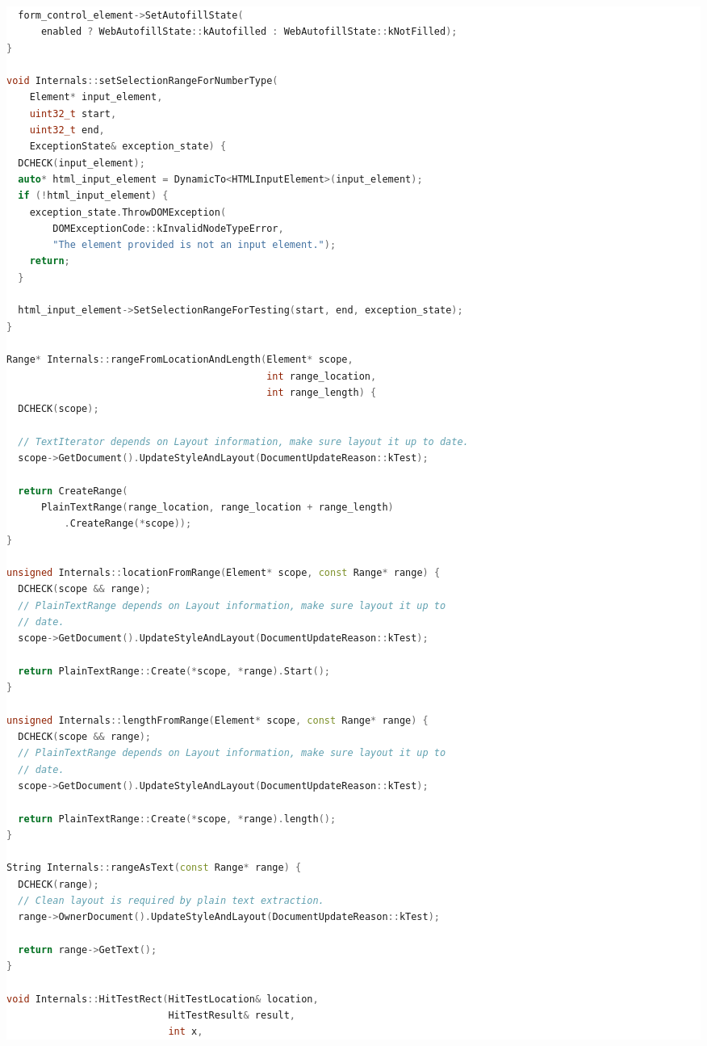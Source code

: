 ```cpp
  form_control_element->SetAutofillState(
      enabled ? WebAutofillState::kAutofilled : WebAutofillState::kNotFilled);
}

void Internals::setSelectionRangeForNumberType(
    Element* input_element,
    uint32_t start,
    uint32_t end,
    ExceptionState& exception_state) {
  DCHECK(input_element);
  auto* html_input_element = DynamicTo<HTMLInputElement>(input_element);
  if (!html_input_element) {
    exception_state.ThrowDOMException(
        DOMExceptionCode::kInvalidNodeTypeError,
        "The element provided is not an input element.");
    return;
  }

  html_input_element->SetSelectionRangeForTesting(start, end, exception_state);
}

Range* Internals::rangeFromLocationAndLength(Element* scope,
                                             int range_location,
                                             int range_length) {
  DCHECK(scope);

  // TextIterator depends on Layout information, make sure layout it up to date.
  scope->GetDocument().UpdateStyleAndLayout(DocumentUpdateReason::kTest);

  return CreateRange(
      PlainTextRange(range_location, range_location + range_length)
          .CreateRange(*scope));
}

unsigned Internals::locationFromRange(Element* scope, const Range* range) {
  DCHECK(scope && range);
  // PlainTextRange depends on Layout information, make sure layout it up to
  // date.
  scope->GetDocument().UpdateStyleAndLayout(DocumentUpdateReason::kTest);

  return PlainTextRange::Create(*scope, *range).Start();
}

unsigned Internals::lengthFromRange(Element* scope, const Range* range) {
  DCHECK(scope && range);
  // PlainTextRange depends on Layout information, make sure layout it up to
  // date.
  scope->GetDocument().UpdateStyleAndLayout(DocumentUpdateReason::kTest);

  return PlainTextRange::Create(*scope, *range).length();
}

String Internals::rangeAsText(const Range* range) {
  DCHECK(range);
  // Clean layout is required by plain text extraction.
  range->OwnerDocument().UpdateStyleAndLayout(DocumentUpdateReason::kTest);

  return range->GetText();
}

void Internals::HitTestRect(HitTestLocation& location,
                            HitTestResult& result,
                            int x,
```